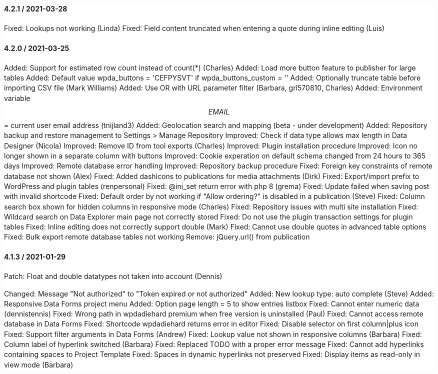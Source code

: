 #### 4.2.1 / 2021-03-28

Fixed: Lookups not working (Linda)
Fixed: Field content truncated when entering a quote during inline editing (Luis)

#### 4.2.0 / 2021-03-25

Added: Support for estimated row count instead of count(*) (Charles)
Added: Load more button feature to publisher for large tables
Added: Default value wpda_buttons = 'CEFPYSVT' if wpda_buttons_custom = ''
Added: Optionally truncate table before importing CSV file (Mark Williams)
Added: Use OR with URL parameter filter (Barbara, grl570810, Charles)
Added: Environment variable $$EMAIL$$ = current user email address (tnijland3)
Added: Geolocation search and mapping (beta - under development)
Added: Repository backup and restore management to Settings > Manage Repository
Improved: Check if data type allows max length in Data Designer (Nicola)
Improved: Remove ID from tool exports (Charles)
Improved: Plugin installation procedure
Improved: Icon no longer shown in a separate column with buttons
Improved: Cookie experation on default schema changed from 24 hours to 365 days
Improved: Remote database error handling
Improved: Repository backup procedure
Fixed: Foreign key constraints of remote database not shown (Alex)
Fixed: Added dashicons to publications for media attachments (Dirk)
Fixed: Export/import prefix to WordPress and plugin tables (renpersonal)
Fixed: @ini_set return error with php 8 (grema)
Fixed: Update failed when saving post with invalid shortcode 
Fixed: Default order by not working if "Allow ordering?" is disabled in a publication (Steve)
Fixed: Column search box shown for hidden columns in responsive mode (Charles) 
Fixed: Repository issues with multi site installation
Fixed: Wildcard search on Data Explorer main page not correctly stored 
Fixed: Do not use the plugin transaction settings for plugin tables
Fixed: Inline editing does not correctly support double (Mark)
Fixed: Cannot use double quotes in advanced table options
Fixed: Bulk export remote database tables not working
Remove: jQuery.url() from publication

#### 4.1.3 / 2021-01-29

Patch: Float and double datatypes not taken into account (Dennis)

Changed: Message "Not authorized" to "Token expired or not authorized"
Added: New lookup type: auto complete (Steve)
Added: Responsive Data Forms project menu
Added: Option page length = 5 to show entries listbox
Fixed: Cannot enter numeric data (dennistennis)
Fixed: Wrong path in wpdadiehard premium when free version is uninstalled (Paul)
Fixed: Cannot access remote database in Data Forms
Fixed: Shortcode wpdadiehard returns error in editor
Fixed: Disable selector on first column|plus icon
Fixed: Support filter arguments in Data Forms (Andrew)
Fixed: Lookup value not shown in responsive columns (Barbara)
Fixed: Column label of hyperlink switched (Barbara)
Fixed: Replaced TODO with a proper error message 
Fixed: Cannot add hyperlinks containing spaces to Project Template 
Fixed: Spaces in dynamic hyperlinks not preserved
Fixed: Display items as read-only in view mode (Barbara)
